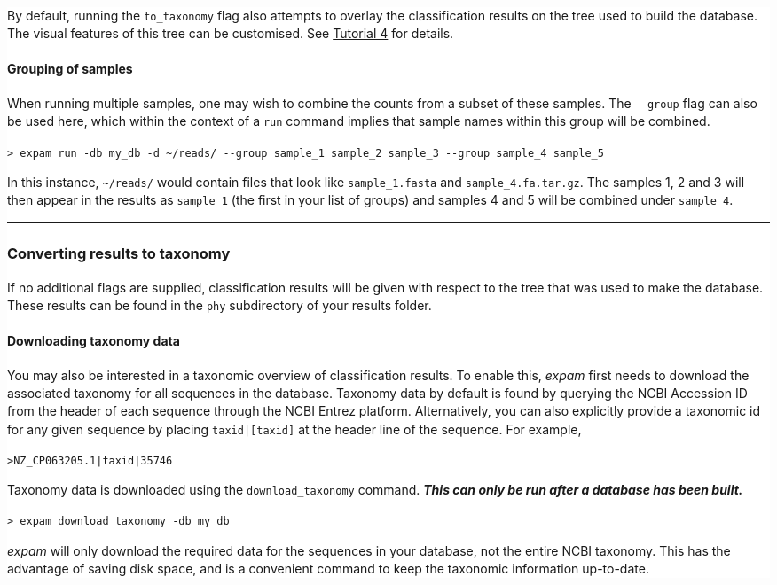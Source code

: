 By default, running the `to_taxonomy` flag also attempts to overlay the classification results on the tree
used to build the database. The visual features of this tree can be customised.
See [Tutorial 4](./tutorials/4_graphical) for details.

#### Grouping of samples

When running multiple samples, one may wish to combine the counts from a subset of these samples. The `--group` flag
can also be used here, which within the context of a `run` command implies that sample names within this group
will be combined. 

```console
> expam run -db my_db -d ~/reads/ --group sample_1 sample_2 sample_3 --group sample_4 sample_5
```

In this instance, `~/reads/` would contain files that look like `sample_1.fasta` and `sample_4.fa.tar.gz`. 
The samples 1, 2 and 3 will then appear in the results as `sample_1` (the first in your list of groups) and 
samples 4 and 5 will be combined under `sample_4`. 

<hr>

### Converting results to taxonomy

If no additional flags are supplied, classification results will be given with respect to the tree that was used
to make the database. These results can be found in the `phy` subdirectory of your results folder.

#### Downloading taxonomy data

You may also be interested in a taxonomic overview of classification results. To enable this, *expam* first
needs to download the associated taxonomy for all sequences in the database. Taxonomy data by default is found
by querying the NCBI Accession ID from the header of each sequence through the NCBI Entrez platform. Alternatively, 
you can also explicitly provide a taxonomic id for any given sequence by placing `taxid|[taxid]` at the header
line of the sequence. For example,

```text
>NZ_CP063205.1|taxid|35746
```

Taxonomy data is downloaded using the `download_taxonomy` command. ***This can only be run after a database has
been built.*** 

```console
> expam download_taxonomy -db my_db
```

*expam* will only download the required data for the sequences in your database, not the entire NCBI taxonomy. This 
has the advantage of saving disk space, and is a convenient command to keep the taxonomic information up-to-date.
